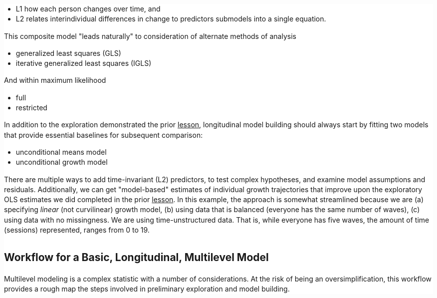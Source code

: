 * L1 how each person changes over time, and 
* L2 relates interindividual differences in change to predictors submodels into a single equation.  

This composite model "leads naturally" to consideration of alternate methods of analysis 

* generalized least squares (GLS)
* iterative generalized least squares (IGLS)

And within maximum likelihood
* full
* restricted

In addition to the exploration demonstrated the prior [lesson](#MLMexplore), longitudinal model building should always start by fitting two models that provide essential baselines for subsequent comparison:

* unconditional means model
* unconditional growth model

There are multiple ways to add time-invariant (L2) predictors, to test complex hypotheses, and examine model assumptions and residuals.  Additionally, we can get "model-based" estimates of individual growth trajectories that improve upon the exploratory OLS estimates we did completed in the prior [lesson](#MLMexplore). In this example, the approach is somewhat streamlined because we are (a) specifying *linear* (not curvilinear) growth model, (b) using data that is balanced (everyone has the same number of waves), (c) using data with no missingness. We are using time-unstructured data.  That is, while everyone has five waves, the amount of time (sessions) represented, ranges from 0 to 19. 


## Workflow for a Basic, Longitudinal, Multilevel Model

Multilevel modeling is a complex statistic with a number of considerations. At the risk of being an oversimplification, this workflow provides a rough map the steps involved in preliminary exploration and model building.

